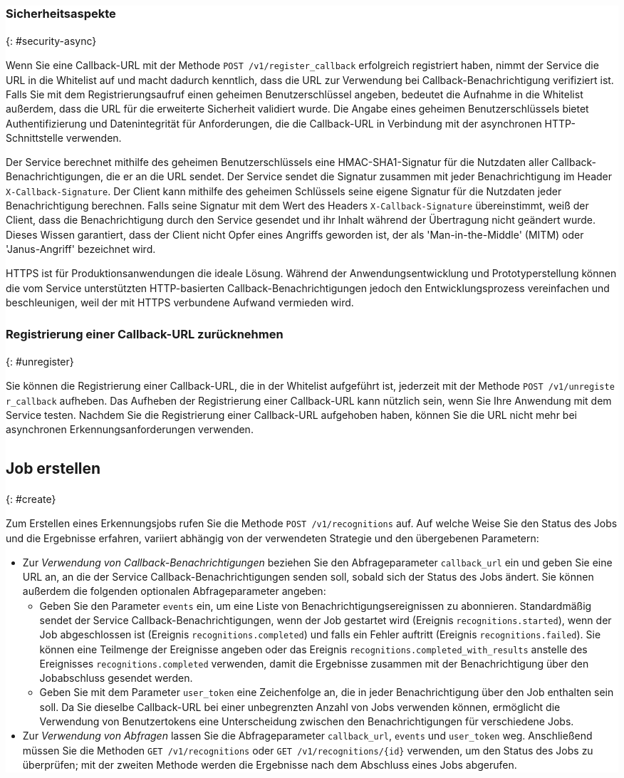 ### Sicherheitsaspekte
{: #security-async}

Wenn Sie eine Callback-URL mit der Methode `POST /v1/register_callback` erfolgreich registriert haben, nimmt der Service die URL in die Whitelist auf und macht dadurch kenntlich, dass die URL zur Verwendung bei Callback-Benachrichtigung verifiziert ist. Falls Sie mit dem Registrierungsaufruf einen geheimen Benutzerschlüssel angeben, bedeutet die Aufnahme in die Whitelist außerdem, dass die URL für die erweiterte Sicherheit validiert wurde. Die Angabe eines geheimen Benutzerschlüssels bietet Authentifizierung und Datenintegrität für Anforderungen, die die Callback-URL in Verbindung mit der asynchronen HTTP-Schnittstelle verwenden.

Der Service berechnet mithilfe des geheimen Benutzerschlüssels eine HMAC-SHA1-Signatur für die Nutzdaten aller Callback-Benachrichtigungen, die er an die URL sendet. Der Service sendet die Signatur zusammen mit jeder Benachrichtigung im Header `X-Callback-Signature`. Der Client kann mithilfe des geheimen Schlüssels seine eigene Signatur für die Nutzdaten jeder Benachrichtigung berechnen. Falls seine Signatur mit dem Wert des Headers `X-Callback-Signature` übereinstimmt, weiß der Client, dass die Benachrichtigung durch den Service gesendet und ihr Inhalt während der Übertragung nicht geändert wurde. Dieses Wissen garantiert, dass der Client nicht Opfer eines Angriffs geworden ist, der als 'Man-in-the-Middle' (MITM) oder 'Janus-Angriff' bezeichnet wird.

HTTPS ist für Produktionsanwendungen die ideale Lösung. Während der Anwendungsentwicklung und Prototyperstellung können die vom Service unterstützten  HTTP-basierten Callback-Benachrichtigungen jedoch den Entwicklungsprozess vereinfachen und beschleunigen, weil der mit HTTPS verbundene Aufwand vermieden wird.

### Registrierung einer Callback-URL zurücknehmen
{: #unregister}

Sie können die Registrierung einer Callback-URL, die in der Whitelist aufgeführt ist, jederzeit mit der Methode `POST /v1/unregister_callback` aufheben. Das Aufheben der Registrierung einer Callback-URL kann nützlich sein, wenn Sie Ihre Anwendung mit dem Service testen. Nachdem Sie die Registrierung einer Callback-URL aufgehoben haben, können Sie die URL nicht mehr bei asynchronen Erkennungsanforderungen verwenden.

## Job erstellen
{: #create}

Zum Erstellen eines Erkennungsjobs rufen Sie die Methode `POST /v1/recognitions` auf. Auf welche Weise Sie den Status des Jobs und die Ergebnisse erfahren, variiert abhängig von der verwendeten Strategie und den übergebenen Parametern:

-   Zur *Verwendung von Callback-Benachrichtigungen* beziehen Sie den Abfrageparameter `callback_url` ein und geben Sie eine URL an, an die der Service Callback-Benachrichtigungen senden soll, sobald sich der Status des Jobs ändert. Sie können außerdem die folgenden optionalen Abfrageparameter angeben:
    -   Geben Sie den Parameter `events` ein, um eine Liste von Benachrichtigungsereignissen zu abonnieren. Standardmäßig sendet der Service Callback-Benachrichtigungen, wenn der Job gestartet wird (Ereignis `recognitions.started`), wenn der Job abgeschlossen ist (Ereignis `recognitions.completed`) und falls ein Fehler auftritt (Ereignis `recognitions.failed`). Sie können eine Teilmenge der Ereignisse angeben oder das Ereignis `recognitions.completed_with_results` anstelle des Ereignisses `recognitions.completed` verwenden, damit die Ergebnisse zusammen mit der Benachrichtigung über den Jobabschluss gesendet werden.
    -   Geben Sie mit dem Parameter `user_token` eine Zeichenfolge an, die in jeder Benachrichtigung über den Job enthalten sein soll. Da Sie dieselbe Callback-URL bei einer unbegrenzten Anzahl von Jobs verwenden können, ermöglicht die Verwendung von Benutzertokens eine Unterscheidung zwischen den Benachrichtigungen für verschiedene Jobs.
-   Zur *Verwendung von Abfragen* lassen Sie die Abfrageparameter `callback_url`, `events` und `user_token` weg. Anschließend müssen Sie die Methoden `GET /v1/recognitions` oder `GET /v1/recognitions/{id}` verwenden, um den Status des Jobs zu überprüfen; mit der zweiten Methode werden die Ergebnisse nach dem Abschluss eines Jobs abgerufen.

